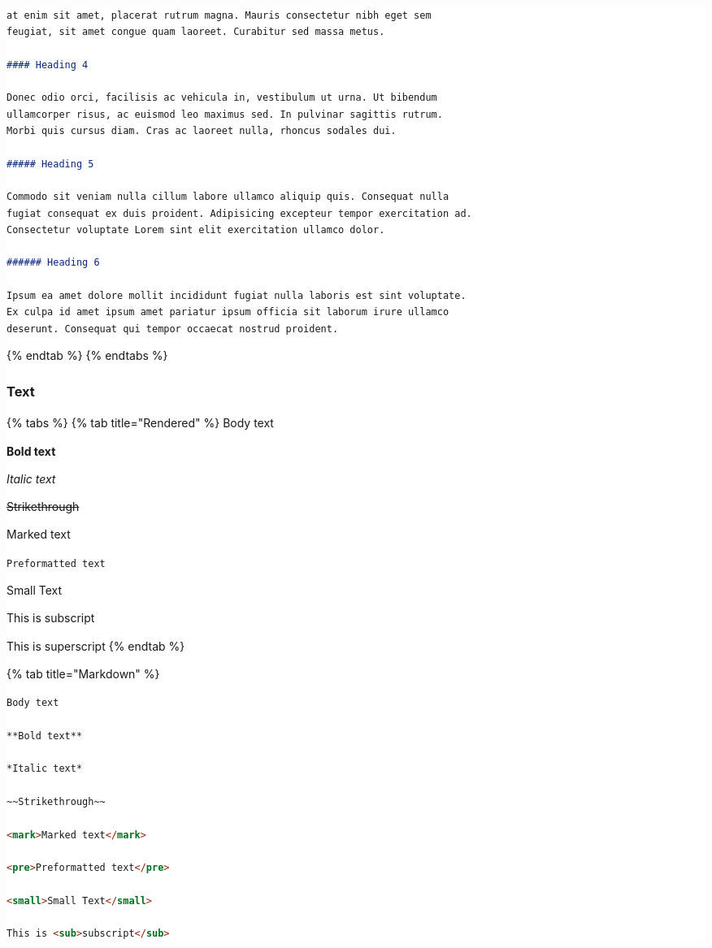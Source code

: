 ```markdown
at enim sit amet, placerat rutrum magna. Mauris consectetur nibh eget sem
feugiat, sit amet congue quam laoreet. Curabitur sed massa metus.

#### Heading 4

Donec odio orci, facilisis ac vehicula in, vestibulum ut urna. Ut bibendum
ullamcorper risus, ac euismod leo maximus sed. In pulvinar sagittis rutrum.
Morbi quis cursus diam. Cras ac laoreet nulla, rhoncus sodales dui.

##### Heading 5

Commodo sit veniam nulla cillum labore ullamco aliquip quis. Consequat nulla
fugiat consequat ex duis proident. Adipisicing excepteur tempor exercitation ad.
Consectetur voluptate Lorem sint elit exercitation ullamco dolor.

###### Heading 6

Ipsum ea amet dolore mollit incididunt fugiat nulla laboris est sint voluptate.
Ex culpa id amet ipsum amet pariatur ipsum officia sit laborum irure ullamco
deserunt. Consequat qui tempor occaecat nostrud proident.
```
{% endtab %}
{% endtabs %}

### Text

{% tabs %}
{% tab title="Rendered" %}
Body text

**Bold text**

_Italic text_

~~Strikethrough~~

Marked text

```
Preformatted text
```

Small Text

This is subscript

This is superscript
{% endtab %}

{% tab title="Markdown" %}


```markdown
Body text

**Bold text**

*Italic text*

~~Strikethrough~~

<mark>Marked text</mark>

<pre>Preformatted text</pre>

<small>Small Text</small>

This is <sub>subscript</sub>

```
